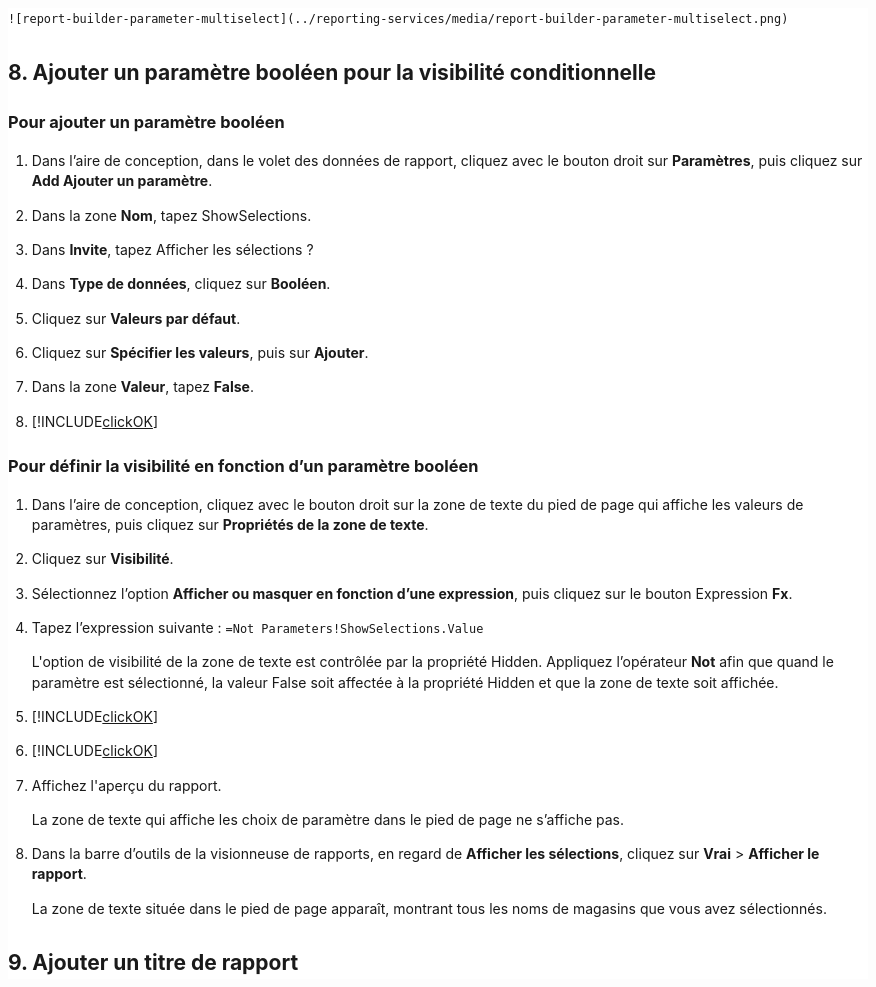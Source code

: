    ![report-builder-parameter-multiselect](../reporting-services/media/report-builder-parameter-multiselect.png)
  
 
## <a name="Boolean"></a>8. Ajouter un paramètre booléen pour la visibilité conditionnelle  
  
### <a name="to-add-a-boolean-parameter"></a>Pour ajouter un paramètre booléen  
  
1.  Dans l’aire de conception, dans le volet des données de rapport, cliquez avec le bouton droit sur **Paramètres**, puis cliquez sur **Add Ajouter un paramètre**.  
  
2.  Dans la zone **Nom**, tapez ShowSelections.  
  
3.  Dans **Invite**, tapez Afficher les sélections ?  
  
4.  Dans **Type de données**, cliquez sur **Booléen**.  
  
5.  Cliquez sur **Valeurs par défaut**.  
  
6.  Cliquez sur **Spécifier les valeurs**, puis sur **Ajouter**.  
  
7.  Dans la zone **Valeur**, tapez **False**.  
  
8.  [!INCLUDE[clickOK](../includes/clickok-md.md)]  
  
### <a name="to-set-visibility-based-on-a-boolean-parameter"></a>Pour définir la visibilité en fonction d’un paramètre booléen  
  
1.  Dans l’aire de conception, cliquez avec le bouton droit sur la zone de texte du pied de page qui affiche les valeurs de paramètres, puis cliquez sur **Propriétés de la zone de texte**.  
  
2.  Cliquez sur **Visibilité**.  
  
3.  Sélectionnez l’option **Afficher ou masquer en fonction d’une expression**, puis cliquez sur le bouton Expression **Fx**.  
  
4.  Tapez l’expression suivante : `=Not Parameters!ShowSelections.Value`  
  
    L'option de visibilité de la zone de texte est contrôlée par la propriété Hidden. Appliquez l’opérateur **Not** afin que quand le paramètre est sélectionné, la valeur False soit affectée à la propriété Hidden et que la zone de texte soit affichée.  
  
5.  [!INCLUDE[clickOK](../includes/clickok-md.md)]  
  
6.  [!INCLUDE[clickOK](../includes/clickok-md.md)]  
  
7.  Affichez l'aperçu du rapport.  
  
    La zone de texte qui affiche les choix de paramètre dans le pied de page ne s’affiche pas.  
  
8.  Dans la barre d’outils de la visionneuse de rapports, en regard de **Afficher les sélections**, cliquez sur **Vrai** > **Afficher le rapport**.  
  
    La zone de texte située dans le pied de page apparaît, montrant tous les noms de magasins que vous avez sélectionnés.  
  
## <a name="Title"></a>9. Ajouter un titre de rapport  
  